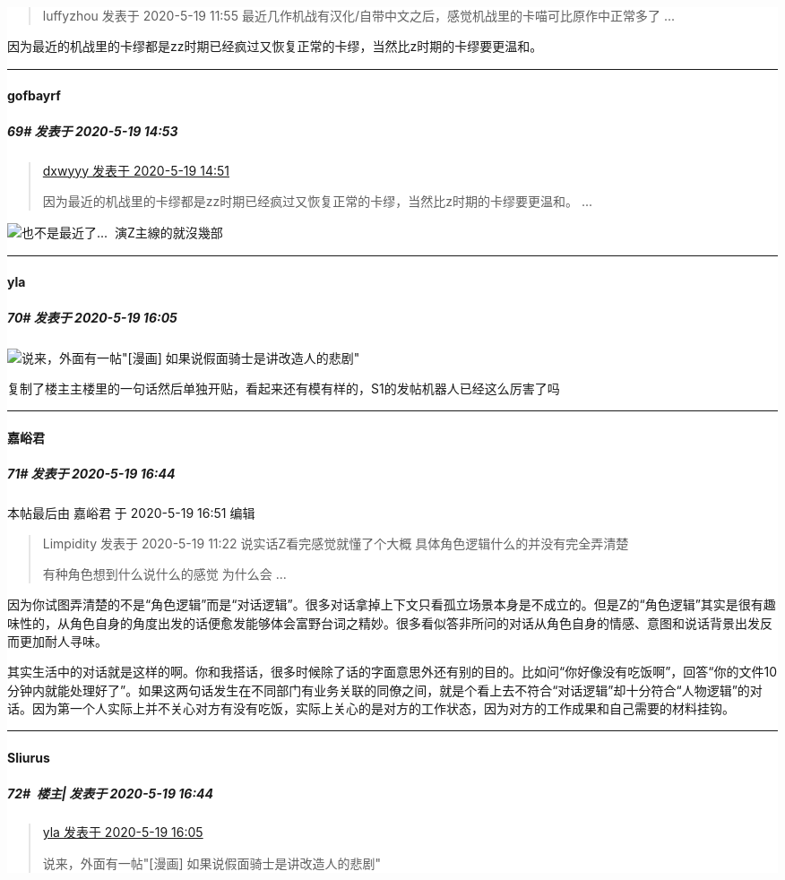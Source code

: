 
<blockquote>luffyzhou 发表于 2020-5-19 11:55
最近几作机战有汉化/自带中文之后，感觉机战里的卡喵可比原作中正常多了 ...</blockquote>
因为最近的机战里的卡缪都是zz时期已经疯过又恢复正常的卡缪，当然比z时期的卡缪要更温和。


-----

####  gofbayrf  
##### 69#       发表于 2020-5-19 14:53


<blockquote><a href="httphttps://bbs.saraba1st.com/2b/forum.php?mod=redirect&amp;goto=findpost&amp;pid=47475587&amp;ptid=1935939" target="_blank">dxwyyy 发表于 2020-5-19 14:51</a>

因为最近的机战里的卡缪都是zz时期已经疯过又恢复正常的卡缪，当然比z时期的卡缪要更温和。 ...</blockquote>
<img src="https://static.saraba1st.com/image/smiley/face2017/068.png" referrerpolicy="no-referrer">也不是最近了...  演Z主線的就沒幾部


-----

####  yla  
##### 70#       发表于 2020-5-19 16:05


<img src="https://static.saraba1st.com/image/smiley/face2017/069.png" referrerpolicy="no-referrer">说来，外面有一帖"[漫画] 如果说假面骑士是讲改造人的悲剧"

复制了楼主主楼里的一句话然后单独开贴，看起来还有模有样的，S1的发帖机器人已经这么厉害了吗


-----

####  嘉峪君  
##### 71#       发表于 2020-5-19 16:44


 本帖最后由 嘉峪君 于 2020-5-19 16:51 编辑 
<blockquote>Limpidity 发表于 2020-5-19 11:22
说实话Z看完感觉就懂了个大概 具体角色逻辑什么的并没有完全弄清楚

有种角色想到什么说什么的感觉 为什么会 ...</blockquote>
因为你试图弄清楚的不是“角色逻辑”而是“对话逻辑”。很多对话拿掉上下文只看孤立场景本身是不成立的。但是Z的“角色逻辑”其实是很有趣味性的，从角色自身的角度出发的话便愈发能够体会富野台词之精妙。很多看似答非所问的对话从角色自身的情感、意图和说话背景出发反而更加耐人寻味。

其实生活中的对话就是这样的啊。你和我搭话，很多时候除了话的字面意思外还有别的目的。比如问“你好像没有吃饭啊”，回答“你的文件10分钟内就能处理好了”。如果这两句话发生在不同部门有业务关联的同僚之间，就是个看上去不符合“对话逻辑”却十分符合“人物逻辑”的对话。因为第一个人实际上并不关心对方有没有吃饭，实际上关心的是对方的工作状态，因为对方的工作成果和自己需要的材料挂钩。


-----

####  Sliurus  
##### 72#         楼主| 发表于 2020-5-19 16:44


<blockquote><a href="httphttps://bbs.saraba1st.com/2b/forum.php?mod=redirect&amp;goto=findpost&amp;pid=47476485&amp;ptid=1935939" target="_blank">yla 发表于 2020-5-19 16:05</a>

说来，外面有一帖"[漫画] 如果说假面骑士是讲改造人的悲剧"
